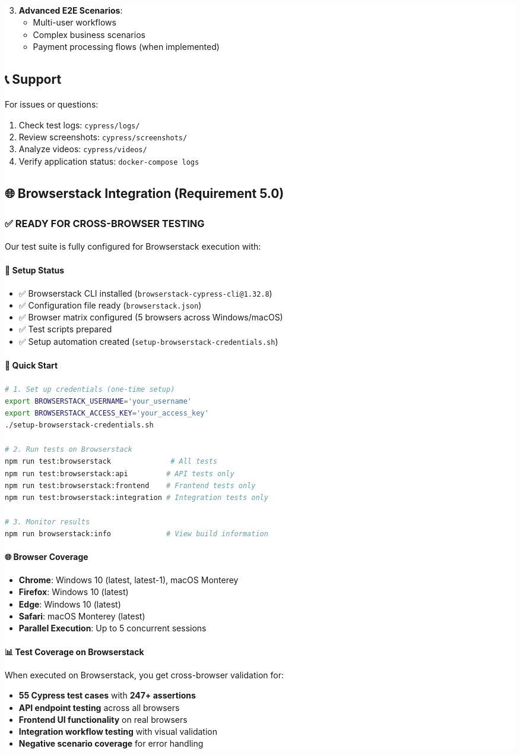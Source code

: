 3. **Advanced E2E Scenarios**:
   - Multi-user workflows
   - Complex business scenarios
   - Payment processing flows (when implemented)

## 📞 Support

For issues or questions:

1. Check test logs: `cypress/logs/`
2. Review screenshots: `cypress/screenshots/`
3. Analyze videos: `cypress/videos/`
4. Verify application status: `docker-compose logs`

## 🌐 Browserstack Integration (Requirement 5.0)

### ✅ **READY FOR CROSS-BROWSER TESTING**

Our test suite is fully configured for Browserstack execution with:

#### 🔧 **Setup Status**
- ✅ Browserstack CLI installed (`browserstack-cypress-cli@1.32.8`)
- ✅ Configuration file ready (`browserstack.json`)
- ✅ Browser matrix configured (5 browsers across Windows/macOS)
- ✅ Test scripts prepared
- ✅ Setup automation created (`setup-browserstack-credentials.sh`)

#### 🚀 **Quick Start**
```bash
# 1. Set up credentials (one-time setup)
export BROWSERSTACK_USERNAME='your_username'
export BROWSERSTACK_ACCESS_KEY='your_access_key'
./setup-browserstack-credentials.sh

# 2. Run tests on Browserstack
npm run test:browserstack              # All tests
npm run test:browserstack:api         # API tests only  
npm run test:browserstack:frontend    # Frontend tests only
npm run test:browserstack:integration # Integration tests only

# 3. Monitor results
npm run browserstack:info             # View build information
```

#### 🌐 **Browser Coverage**
- **Chrome**: Windows 10 (latest, latest-1), macOS Monterey
- **Firefox**: Windows 10 (latest)
- **Edge**: Windows 10 (latest)  
- **Safari**: macOS Monterey (latest)
- **Parallel Execution**: Up to 5 concurrent sessions

#### 📊 **Test Coverage on Browserstack**
When executed on Browserstack, you get cross-browser validation for:
- **55 Cypress test cases** with **247+ assertions**
- **API endpoint testing** across all browsers
- **Frontend UI functionality** on real browsers
- **Integration workflow testing** with visual validation
- **Negative scenario coverage** for error handling
